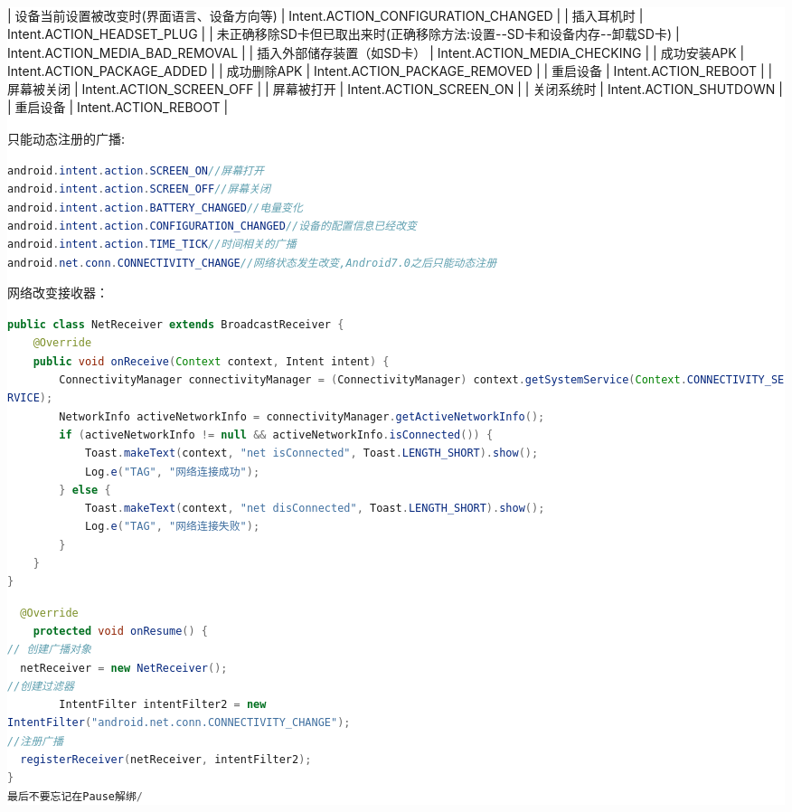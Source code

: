 | 设备当前设置被改变时(界面语言、设备方向等) | Intent.ACTION_CONFIGURATION_CHANGED |
| 插入耳机时 | Intent.ACTION_HEADSET_PLUG |
| 未正确移除SD卡但已取出来时(正确移除方法:设置--SD卡和设备内存--卸载SD卡) | Intent.ACTION_MEDIA_BAD_REMOVAL |
| 插入外部储存装置（如SD卡） | Intent.ACTION_MEDIA_CHECKING |
| 成功安装APK | Intent.ACTION_PACKAGE_ADDED |
| 成功删除APK | Intent.ACTION_PACKAGE_REMOVED |
| 重启设备 | Intent.ACTION_REBOOT |
| 屏幕被关闭 | Intent.ACTION_SCREEN_OFF |
| 屏幕被打开 | Intent.ACTION_SCREEN_ON |
| 关闭系统时 | Intent.ACTION_SHUTDOWN |
| 重启设备 | Intent.ACTION_REBOOT |

只能动态注册的广播:

```java
android.intent.action.SCREEN_ON//屏幕打开
android.intent.action.SCREEN_OFF//屏幕关闭
android.intent.action.BATTERY_CHANGED//电量变化
android.intent.action.CONFIGURATION_CHANGED//设备的配置信息已经改变
android.intent.action.TIME_TICK//时间相关的广播
android.net.conn.CONNECTIVITY_CHANGE//网络状态发生改变,Android7.0之后只能动态注册

```

网络改变接收器：

```java
public class NetReceiver extends BroadcastReceiver {
    @Override
    public void onReceive(Context context, Intent intent) {
        ConnectivityManager connectivityManager = (ConnectivityManager) context.getSystemService(Context.CONNECTIVITY_SERVICE);
        NetworkInfo activeNetworkInfo = connectivityManager.getActiveNetworkInfo();
        if (activeNetworkInfo != null && activeNetworkInfo.isConnected()) {
            Toast.makeText(context, "net isConnected", Toast.LENGTH_SHORT).show();
            Log.e("TAG", "网络连接成功");
        } else {
            Toast.makeText(context, "net disConnected", Toast.LENGTH_SHORT).show();
            Log.e("TAG", "网络连接失败");
        }
    }
}

```

```java
  @Override
    protected void onResume() {
// 创建广播对象
  netReceiver = new NetReceiver();
//创建过滤器
        IntentFilter intentFilter2 = new 
IntentFilter("android.net.conn.CONNECTIVITY_CHANGE");
//注册广播
  registerReceiver(netReceiver, intentFilter2);
}
最后不要忘记在Pause解绑/
```
